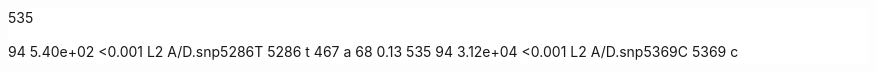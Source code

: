 535
</td>
<td style="text-align:right;">
94
</td>
<td style="text-align:left;">
5.40e+02
</td>
<td style="text-align:left;">
&lt;0.001
</td>
<td style="text-align:left;">
L2
</td>
</tr>
<tr>
<td style="text-align:left;">
A/D.snp5286T
</td>
<td style="text-align:right;">
5286
</td>
<td style="text-align:left;">
t
</td>
<td style="text-align:right;">
467
</td>
<td style="text-align:left;">
a
</td>
<td style="text-align:right;">
68
</td>
<td style="text-align:right;">
0.13
</td>
<td style="text-align:right;">
535
</td>
<td style="text-align:right;">
94
</td>
<td style="text-align:left;">
3.12e+04
</td>
<td style="text-align:left;">
&lt;0.001
</td>
<td style="text-align:left;">
L2
</td>
</tr>
<tr>
<td style="text-align:left;">
A/D.snp5369C
</td>
<td style="text-align:right;">
5369
</td>
<td style="text-align:left;">
c
</td>
<td style="text-align:right;">